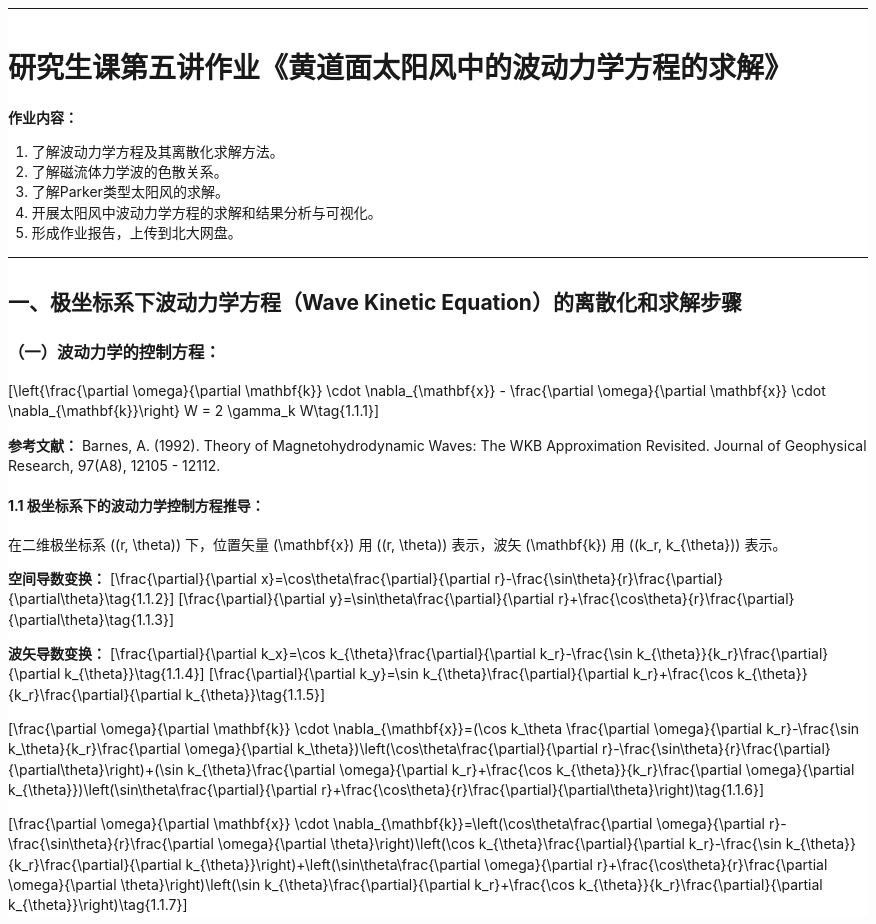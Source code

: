 
---
# 研究生课第五讲作业《黄道面太阳风中的波动力学方程的求解》

**作业内容：**
1. 了解波动力学方程及其离散化求解方法。
2. 了解磁流体力学波的色散关系。
3. 了解Parker类型太阳风的求解。
4. 开展太阳风中波动力学方程的求解和结果分析与可视化。
5. 形成作业报告，上传到北大网盘。

---
## 一、极坐标系下波动力学方程（Wave Kinetic Equation）的离散化和求解步骤
### （一）波动力学的控制方程：
\[\left\{\frac{\partial \omega}{\partial \mathbf{k}} \cdot \nabla_{\mathbf{x}} - \frac{\partial \omega}{\partial \mathbf{x}} \cdot \nabla_{\mathbf{k}}\right\} W = 2 \gamma_k W\tag{1.1.1}\]

**参考文献：**
Barnes, A. (1992). Theory of Magnetohydrodynamic Waves: The WKB Approximation Revisited. Journal of Geophysical Research, 97(A8), 12105 - 12112.

#### 1.1 极坐标系下的波动力学控制方程推导：

在二维极坐标系 \((r, \theta)\) 下，位置矢量 \(\mathbf{x}\) 用 \((r, \theta)\) 表示，波矢 \(\mathbf{k}\) 用 \((k_r, k_{\theta})\) 表示。

**空间导数变换：**
\[\frac{\partial}{\partial x}=\cos\theta\frac{\partial}{\partial r}-\frac{\sin\theta}{r}\frac{\partial}{\partial\theta}\tag{1.1.2}\]
\[\frac{\partial}{\partial y}=\sin\theta\frac{\partial}{\partial r}+\frac{\cos\theta}{r}\frac{\partial}{\partial\theta}\tag{1.1.3}\]

**波矢导数变换：**
\[\frac{\partial}{\partial k_x}=\cos k_{\theta}\frac{\partial}{\partial k_r}-\frac{\sin k_{\theta}}{k_r}\frac{\partial}{\partial k_{\theta}}\tag{1.1.4}\]
\[\frac{\partial}{\partial k_y}=\sin k_{\theta}\frac{\partial}{\partial k_r}+\frac{\cos k_{\theta}}{k_r}\frac{\partial}{\partial k_{\theta}}\tag{1.1.5}\]

\[\frac{\partial \omega}{\partial \mathbf{k}} \cdot \nabla_{\mathbf{x}}=(\cos k_\theta \frac{\partial \omega}{\partial k_r}-\frac{\sin k_\theta}{k_r}\frac{\partial \omega}{\partial k_\theta})\left(\cos\theta\frac{\partial}{\partial r}-\frac{\sin\theta}{r}\frac{\partial}{\partial\theta}\right)+(\sin k_{\theta}\frac{\partial \omega}{\partial k_r}+\frac{\cos k_{\theta}}{k_r}\frac{\partial \omega}{\partial k_{\theta}})\left(\sin\theta\frac{\partial}{\partial r}+\frac{\cos\theta}{r}\frac{\partial}{\partial\theta}\right)\tag{1.1.6}\]

\[\frac{\partial \omega}{\partial \mathbf{x}} \cdot \nabla_{\mathbf{k}}=\left(\cos\theta\frac{\partial \omega}{\partial r}-\frac{\sin\theta}{r}\frac{\partial \omega}{\partial \theta}\right)\left(\cos k_{\theta}\frac{\partial}{\partial k_r}-\frac{\sin k_{\theta}}{k_r}\frac{\partial}{\partial k_{\theta}}\right)+\left(\sin\theta\frac{\partial \omega}{\partial r}+\frac{\cos\theta}{r}\frac{\partial \omega}{\partial \theta}\right)\left(\sin k_{\theta}\frac{\partial}{\partial k_r}+\frac{\cos k_{\theta}}{k_r}\frac{\partial}{\partial k_{\theta}}\right)\tag{1.1.7}\]
